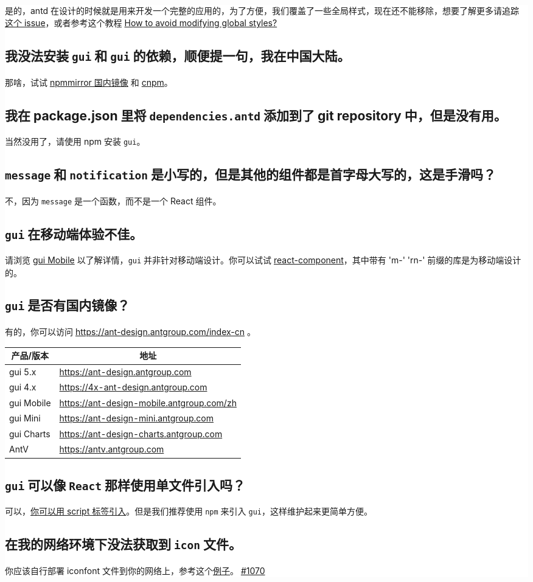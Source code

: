 是的，antd 在设计的时候就是用来开发一个完整的应用的，为了方便，我们覆盖了一些全局样式，现在还不能移除，想要了解更多请追踪 [这个 issue](https://github.com/ant-design/ant-design/issues/4331)，或者参考这个教程 [How to avoid modifying global styles?](/docs/react/customize-theme-cn#how-to-avoid-modifying-global-styles)

## 我没法安装 `gui` 和 `gui` 的依赖，顺便提一句，我在中国大陆。

那啥，试试 [npmmirror 国内镜像](https://npmmirror.com) 和 [cnpm](https://github.com/cnpm/cnpm)。

## 我在 package.json 里将 `dependencies.antd` 添加到了 git repository 中，但是没有用。

当然没用了，请使用 npm 安装 `gui`。

## `message` 和 `notification` 是小写的，但是其他的组件都是首字母大写的，这是手滑吗？

不，因为 `message` 是一个函数，而不是一个 React 组件。

## `gui` 在移动端体验不佳。

请浏览 [gui Mobile](http://mobile.ant.design) 以了解详情，`gui` 并非针对移动端设计。你可以试试 [react-component](https://github.com/react-component/)，其中带有 'm-' 'rn-' 前缀的库是为移动端设计的。

## `gui` 是否有国内镜像？

有的，你可以访问 https://ant-design.antgroup.com/index-cn 。

| 产品/版本         | 地址                                      |
| ----------------- | ----------------------------------------- |
| gui 5.x    | https://ant-design.antgroup.com           |
| gui 4.x    | https://4x-ant-design.antgroup.com        |
| gui Mobile | https://ant-design-mobile.antgroup.com/zh |
| gui Mini   | https://ant-design-mini.antgroup.com      |
| gui Charts | https://ant-design-charts.antgroup.com    |
| AntV              | https://antv.antgroup.com                 |

## `gui` 可以像 `React` 那样使用单文件引入吗？

可以，[你可以用 script 标签引入](https://ant.design/docs/react/introduce-cn#%E6%B5%8F%E8%A7%88%E5%99%A8%E5%BC%95%E5%85%A5)。但是我们推荐使用 `npm` 来引入 `gui`，这样维护起来更简单方便。

## 在我的网络环境下没法获取到 `icon` 文件。

你应该自行部署 iconfont 文件到你的网络上，参考这个[例子](https://github.com/ant-design/antd-init/tree/7c1a33cadb98f2fd8688fe527dd7f98215b9bced/examples/local-iconfont)。 [#1070](https://github.com/ant-design/ant-design/issues/1070)
